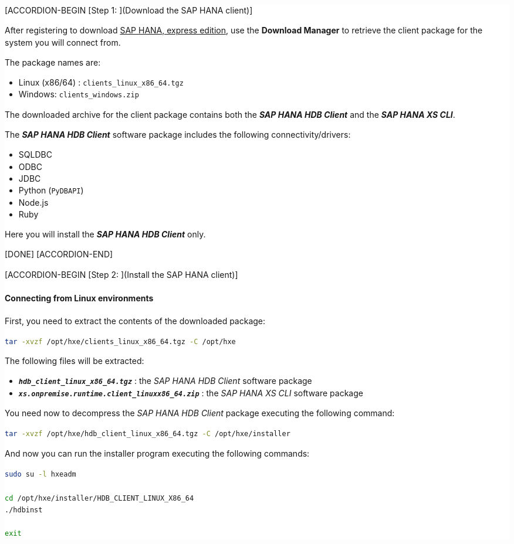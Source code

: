 [ACCORDION-BEGIN [Step 1: ](Download the SAP HANA client)]

After registering to download [SAP HANA, express edition](https://www.sap.com/developer/topics/sap-hana-express.html), use the **Download Manager** to retrieve the client package for the system you will connect from.

The package names are:

 - Linux (x86/64) : `clients_linux_x86_64.tgz`
 - Windows: `clients_windows.zip`

The downloaded archive for the client package contains both the ***SAP HANA HDB Client*** and the ***SAP HANA XS CLI***.

The ***SAP HANA HDB Client*** software package includes the following connectivity/drivers:

 - SQLDBC
 - ODBC
 - JDBC
 - Python (`PyDBAPI`)
 - Node.js
 - Ruby

Here you will install the ***SAP HANA HDB Client*** only.

[DONE]
[ACCORDION-END]

[ACCORDION-BEGIN [Step 2: ](Install the SAP HANA client)]

#### **Connecting from Linux environments**

First, you need to extract the contents of the downloaded package:

```bash
tar -xvzf /opt/hxe/clients_linux_x86_64.tgz -C /opt/hxe
```

The following files will be extracted:

 - ***`hdb_client_linux_x86_64.tgz`*** : the *SAP HANA HDB Client* software package
 - ***`xs.onpremise.runtime.client_linuxx86_64.zip`*** : the *SAP HANA XS CLI* software package

You need now to decompress the *SAP HANA HDB Client* package executing the following command:

```bash
tar -xvzf /opt/hxe/hdb_client_linux_x86_64.tgz -C /opt/hxe/installer
```

And now you can run the installer program executing the following commands:

```bash
sudo su -l hxeadm

cd /opt/hxe/installer/HDB_CLIENT_LINUX_X86_64
./hdbinst

exit
```
